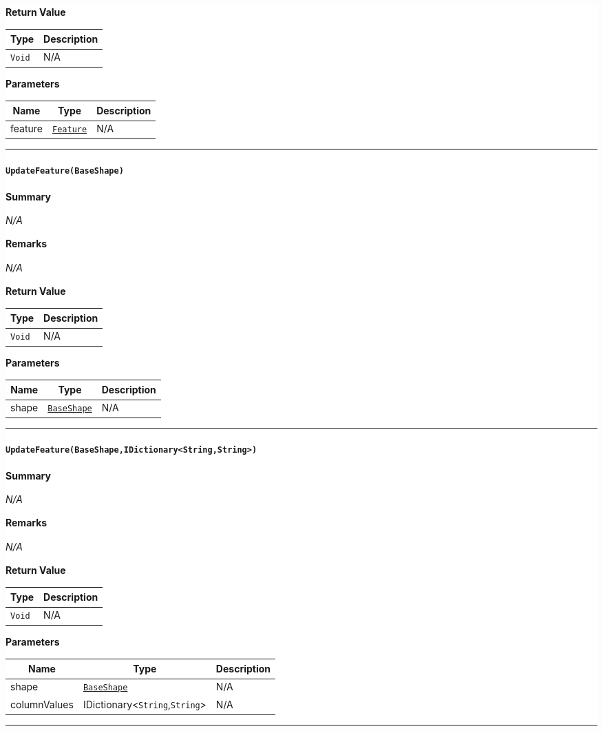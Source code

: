 **Return Value**

|Type|Description|
|---|---|
|`Void`|N/A|

**Parameters**

|Name|Type|Description|
|---|---|---|
|feature|[`Feature`](../ThinkGeo.Core/ThinkGeo.Core.Feature.md)|N/A|

---
#### `UpdateFeature(BaseShape)`

**Summary**

   *N/A*

**Remarks**

   *N/A*

**Return Value**

|Type|Description|
|---|---|
|`Void`|N/A|

**Parameters**

|Name|Type|Description|
|---|---|---|
|shape|[`BaseShape`](../ThinkGeo.Core/ThinkGeo.Core.BaseShape.md)|N/A|

---
#### `UpdateFeature(BaseShape,IDictionary<String,String>)`

**Summary**

   *N/A*

**Remarks**

   *N/A*

**Return Value**

|Type|Description|
|---|---|
|`Void`|N/A|

**Parameters**

|Name|Type|Description|
|---|---|---|
|shape|[`BaseShape`](../ThinkGeo.Core/ThinkGeo.Core.BaseShape.md)|N/A|
|columnValues|IDictionary<`String`,`String`>|N/A|

---